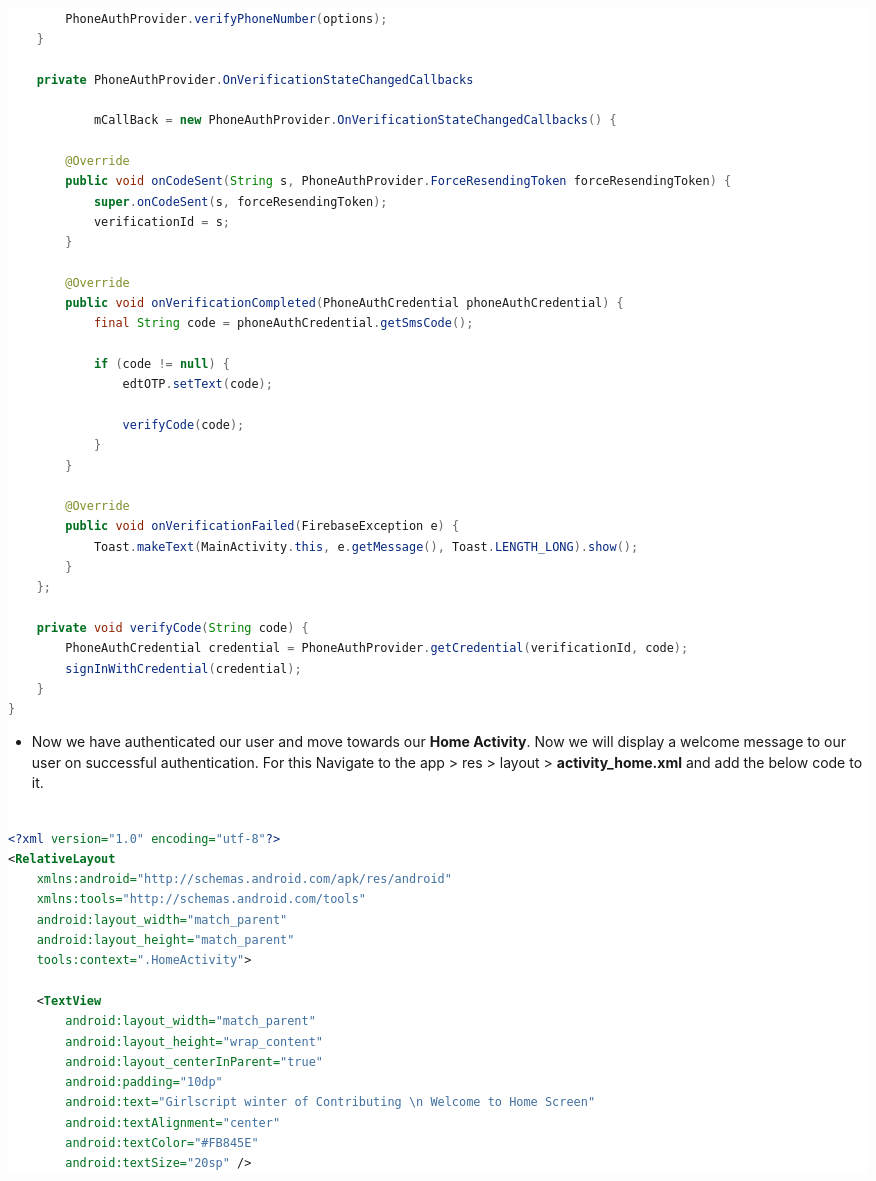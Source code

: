 ```JAVA
        PhoneAuthProvider.verifyPhoneNumber(options);
    }

    private PhoneAuthProvider.OnVerificationStateChangedCallbacks

            mCallBack = new PhoneAuthProvider.OnVerificationStateChangedCallbacks() {

        @Override
        public void onCodeSent(String s, PhoneAuthProvider.ForceResendingToken forceResendingToken) {
            super.onCodeSent(s, forceResendingToken);
            verificationId = s;
        }

        @Override
        public void onVerificationCompleted(PhoneAuthCredential phoneAuthCredential) {
            final String code = phoneAuthCredential.getSmsCode();

            if (code != null) {
                edtOTP.setText(code);

                verifyCode(code);
            }
        }

        @Override
        public void onVerificationFailed(FirebaseException e) {
            Toast.makeText(MainActivity.this, e.getMessage(), Toast.LENGTH_LONG).show();
        }
    };

    private void verifyCode(String code) {
        PhoneAuthCredential credential = PhoneAuthProvider.getCredential(verificationId, code);
        signInWithCredential(credential);
    }
}

```

+ Now we have authenticated our user and move towards our **Home Activity**. Now we will display a welcome message to our user on successful authentication. For this Navigate to the app > res > layout > **activity_home.xml** and add the below code to it. 


```XML

<?xml version="1.0" encoding="utf-8"?>
<RelativeLayout
    xmlns:android="http://schemas.android.com/apk/res/android"
    xmlns:tools="http://schemas.android.com/tools"
    android:layout_width="match_parent"
    android:layout_height="match_parent"
    tools:context=".HomeActivity">

    <TextView
        android:layout_width="match_parent"
        android:layout_height="wrap_content"
        android:layout_centerInParent="true"
        android:padding="10dp"
        android:text="Girlscript winter of Contributing \n Welcome to Home Screen"
        android:textAlignment="center"
        android:textColor="#FB845E"
        android:textSize="20sp" />

```